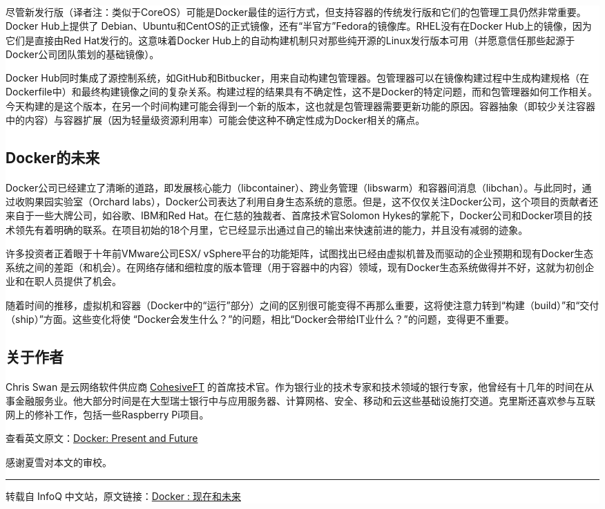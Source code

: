 尽管新发行版（译者注：类似于CoreOS）可能是Docker最佳的运行方式，但支持容器的传统发行版和它们的包管理工具仍然非常重要。Docker Hub上提供了 Debian、Ubuntu和CentOS的正式镜像，还有“半官方”Fedora的镜像库。RHEL没有在Docker Hub上的镜像，因为它们是直接由Red Hat发行的。这意味着Docker Hub上的自动构建机制只对那些纯开源的Linux发行版本可用（并愿意信任那些起源于Docker公司团队策划的基础镜像）。

Docker Hub同时集成了源控制系统，如GitHub和Bitbucker，用来自动构建包管理器。包管理器可以在镜像构建过程中生成构建规格（在Dockerfile中）和最终构建镜像之间的复杂关系。构建过程的结果具有不确定性，这不是Docker的特定问题，而和包管理器如何工作相关。今天构建的是这个版本，在另一个时间构建可能会得到一个新的版本，这也就是包管理器需要更新功能的原因。容器抽象（即较少关注容器中的内容）与容器扩展（因为轻量级资源利用率​​）可能会使这种不确定性成为Docker相关的痛点。

## Docker的未来

Docker公司已经建立了清晰的道路，即发展核心能力（libcontainer）、跨业务管理（libswarm）和容器间消息（libchan）。与此同时，通过收购果园实验室（Orchard labs），Docker公司表达了利用自身生态系统的意愿。但是，这不仅仅关注Docker公司，这个项目的贡献者还来自于一些大牌公司，如谷歌、IBM和Red Hat。在仁慈的独裁者、首席技术官Solomon Hykes的掌舵下，Docker公司和Docker项目的技术领先有着明确的联系。在项目初始的18个月里，它已经显示出通过自己的输出来快速前进的能力，并且没有减弱的迹象。

许多投资者正着眼于十年前VMware公司ESX/ vSphere平台的功能矩阵，试图找出已经由虚拟机普及而驱动的企业预期和现有Docker生态系统之间的差距（和机会）。在网络存储和细粒度的版本管理（用于容器中的内容）领域，现有Docker生态系统做得并不好，这就为初创企业和在职人员提供了机会。

随着时间的推移，虚拟机和容器（Docker中的“运行”部分）之间的区别很可能变得不再那么重要，这将使注意力转到“构建（build）”和“交付（ship）”方面。这些变化将使 “Docker会发生什么？”的问题，相比“Docker会带给IT业什么？”的问题，变得更不重要。

## 关于作者

Chris Swan 是云网络软件供应商 [CohesiveFT](http://cohesiveft.com/) 的首席技术官。作为银行业的技术专家和技术领域的银行专家，他曾经有十几年的时间在从事金融服务业。他大部分时间是在大型瑞士银行中与应用服务器、计算网格、安全、移动和云这些基础设施打交道。克里斯还喜欢参与互联网上的修补工作，包括一些Raspberry Pi项目。

 
查看英文原文：[Docker: Present and Future](http://www.infoq.com/articles/docker-future)

感谢夏雪对本文的审校。

---

转载自 InfoQ 中文站，原文链接：[Docker : 现在和未来](http://www.infoq.com/cn/articles/docker-future)